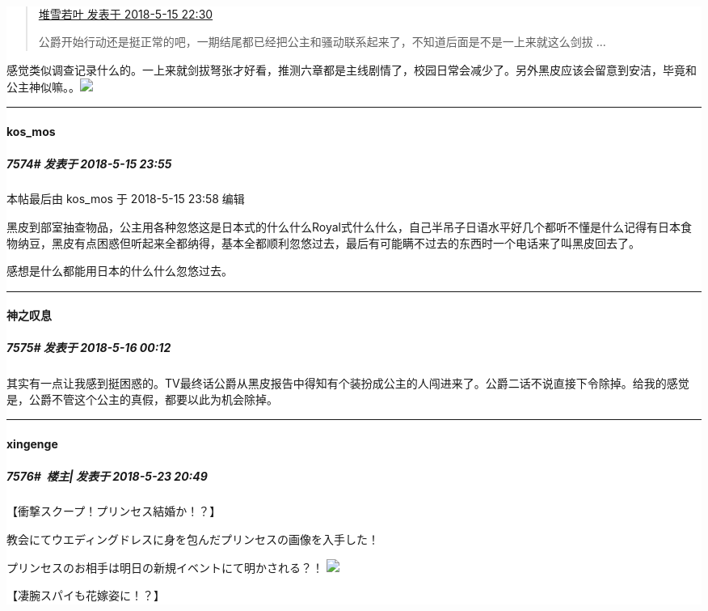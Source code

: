 

<blockquote><a href="httphttps://bbs.saraba1st.com/2b/forum.php?mod=redirect&amp;goto=findpost&amp;pid=39609149&amp;ptid=1486439" target="_blank">堆雪若叶 发表于 2018-5-15 22:30</a>

公爵开始行动还是挺正常的吧，一期结尾都已经把公主和骚动联系起来了，不知道后面是不是一上来就这么剑拔 ...</blockquote>
感觉类似调查记录什么的。一上来就剑拔弩张才好看，推测六章都是主线剧情了，校园日常会减少了。另外黑皮应该会留意到安洁，毕竟和公主神似嘛。。<img src="https://static.saraba1st.com/image/smiley/face2017/065.png" referrerpolicy="no-referrer">







-----

####  kos_mos  
##### 7574#       发表于 2018-5-15 23:55



 本帖最后由 kos_mos 于 2018-5-15 23:58 编辑 

黑皮到部室抽查物品，公主用各种忽悠这是日本式的什么什么Royal式什么什么，自己半吊子日语水平好几个都听不懂是什么记得有日本食物纳豆，黑皮有点困惑但听起来全都纳得，基本全都顺利忽悠过去，最后有可能瞒不过去的东西时一个电话来了叫黑皮回去了。

感想是什么都能用日本的什么什么忽悠过去。







-----

####  神之叹息  
##### 7575#       发表于 2018-5-16 00:12




其实有一点让我感到挺困惑的。TV最终话公爵从黑皮报告中得知有个装扮成公主的人闯进来了。公爵二话不说直接下令除掉。给我的感觉是，公爵不管这个公主的真假，都要以此为机会除掉。







-----

####  xingenge  
##### 7576#         楼主| 发表于 2018-5-23 20:49




【衝撃スクープ！プリンセス結婚か！？】

教会にてウエディングドレスに身を包んだプリンセスの画像を入手した！

プリンセスのお相手は明日の新規イベントにて明かされる？！
<img src="http://wx3.sinaimg.cn/large/740ca5e5gy1frlka3iew2j20ei0jumyr.jpg" referrerpolicy="no-referrer">


【凄腕スパイも花嫁姿に！？】
